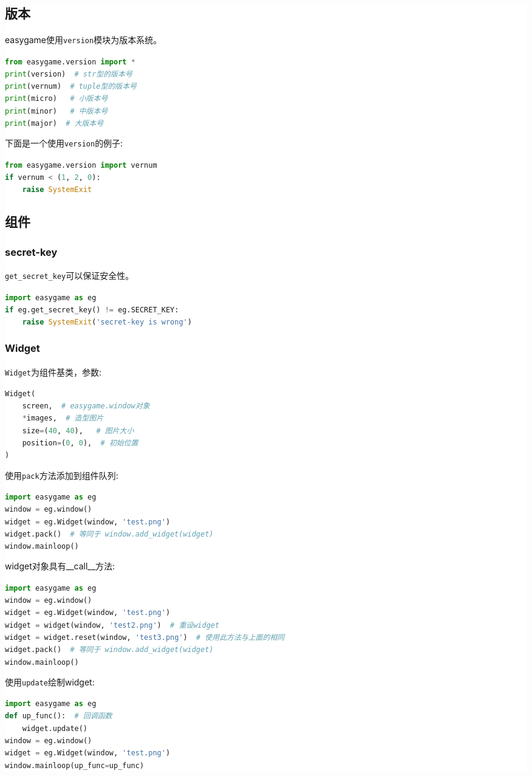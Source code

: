 ```shell script
```
## 版本
easygame使用`version`模块为版本系统。
```python
from easygame.version import *
print(version)  # str型的版本号
print(vernum)  # tuple型的版本号
print(micro)   # 小版本号
print(minor)   # 中版本号
print(major)  # 大版本号
```
下面是一个使用`version`的例子:
```python
from easygame.version import vernum
if vernum < (1, 2, 0):
    raise SystemExit
```
## 组件
### secret-key
`get_secret_key`可以保证安全性。
```python
import easygame as eg
if eg.get_secret_key() != eg.SECRET_KEY:
    raise SystemExit('secret-key is wrong')
```
### Widget
`Widget`为组件基类，参数:
```python
Widget(
    screen,  # easygame.window对象
    *images,  # 造型图片
    size=(40, 40),   # 图片大小
    position=(0, 0),  # 初始位置
)
```
使用`pack`方法添加到组件队列:
```python
import easygame as eg
window = eg.window()
widget = eg.Widget(window, 'test.png')
widget.pack()  # 等同于 window.add_widget(widget)
window.mainloop()
```
widget对象具有__call__方法:
```python
import easygame as eg
window = eg.window()
widget = eg.Widget(window, 'test.png')
widget = widget(window, 'test2.png')  # 重设widget
widget = widget.reset(window, 'test3.png')  # 使用此方法与上面的相同
widget.pack()  # 等同于 window.add_widget(widget)
window.mainloop()
```
使用`update`绘制widget:
```python
import easygame as eg
def up_func():  # 回调函数
    widget.update()
window = eg.window()
widget = eg.Widget(window, 'test.png')
window.mainloop(up_func=up_func)
```